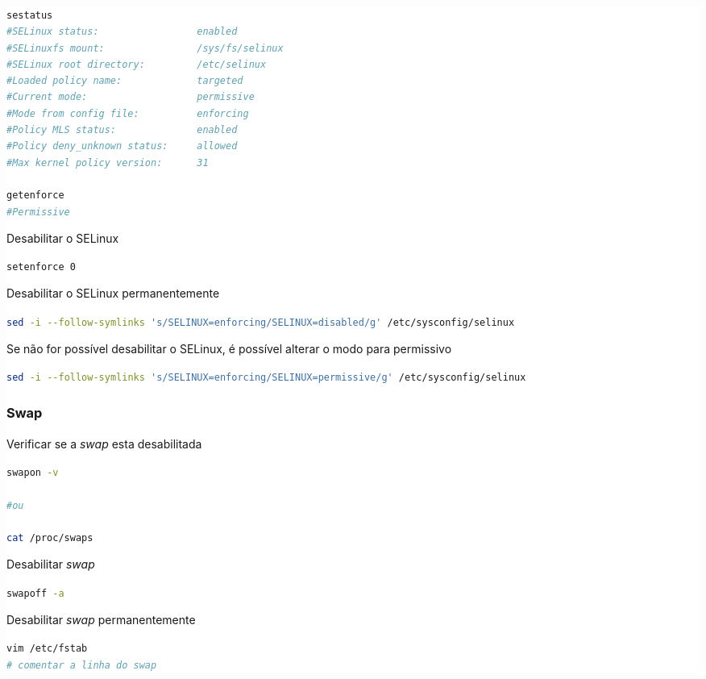 ```bash
sestatus
#SELinux status:                 enabled
#SELinuxfs mount:                /sys/fs/selinux
#SELinux root directory:         /etc/selinux
#Loaded policy name:             targeted
#Current mode:                   permissive
#Mode from config file:          enforcing
#Policy MLS status:              enabled
#Policy deny_unknown status:     allowed
#Max kernel policy version:      31

getenforce
#Permissive
```

Desabilitar o SELinux

```bash
setenforce 0
```

Desabilitar o SELinux permanentemente

```bash
sed -i --follow-symlinks 's/SELINUX=enforcing/SELINUX=disabled/g' /etc/sysconfig/selinux
```

Se não for possível desabilitar o SELinux, é possível alterar o modo para permissivo

```bash
sed -i --follow-symlinks 's/SELINUX=enforcing/SELINUX=permissive/g' /etc/sysconfig/selinux
```

### Swap

Verificar se a *swap* esta desabilitada

```bash
swapon -v

#ou

cat /proc/swaps
```

Desabilitar *swap*

```bash
swapoff -a
```

Desabilitar *swap* permanentemente

```bash
vim /etc/fstab
# comentar a linha do swap
```
